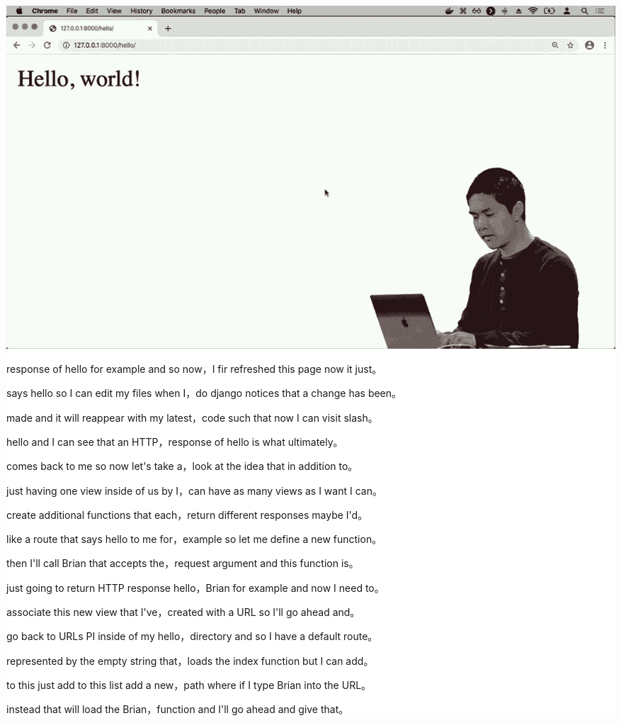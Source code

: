 ![](img/f5fbdb40944f8266f6c7ca9c36676021_28.png)

response of hello for example and so now，I fir refreshed this page now it just。

says hello so I can edit my files when I，do django notices that a change has been。

made and it will reappear with my latest，code such that now I can visit slash。

hello and I can see that an HTTP，response of hello is what ultimately。

comes back to me so now let's take a，look at the idea that in addition to。

just having one view inside of us by I，can have as many views as I want I can。

create additional functions that each，return different responses maybe I'd。

like a route that says hello to me for，example so let me define a new function。

then I'll call Brian that accepts the，request argument and this function is。

just going to return HTTP response hello，Brian for example and now I need to。

associate this new view that I've，created with a URL so I'll go ahead and。

go back to URLs PI inside of my hello，directory and so I have a default route。

represented by the empty string that，loads the index function but I can add。

to this just add to this list add a new，path where if I type Brian into the URL。

instead that will load the Brian，function and I'll go ahead and give that。


